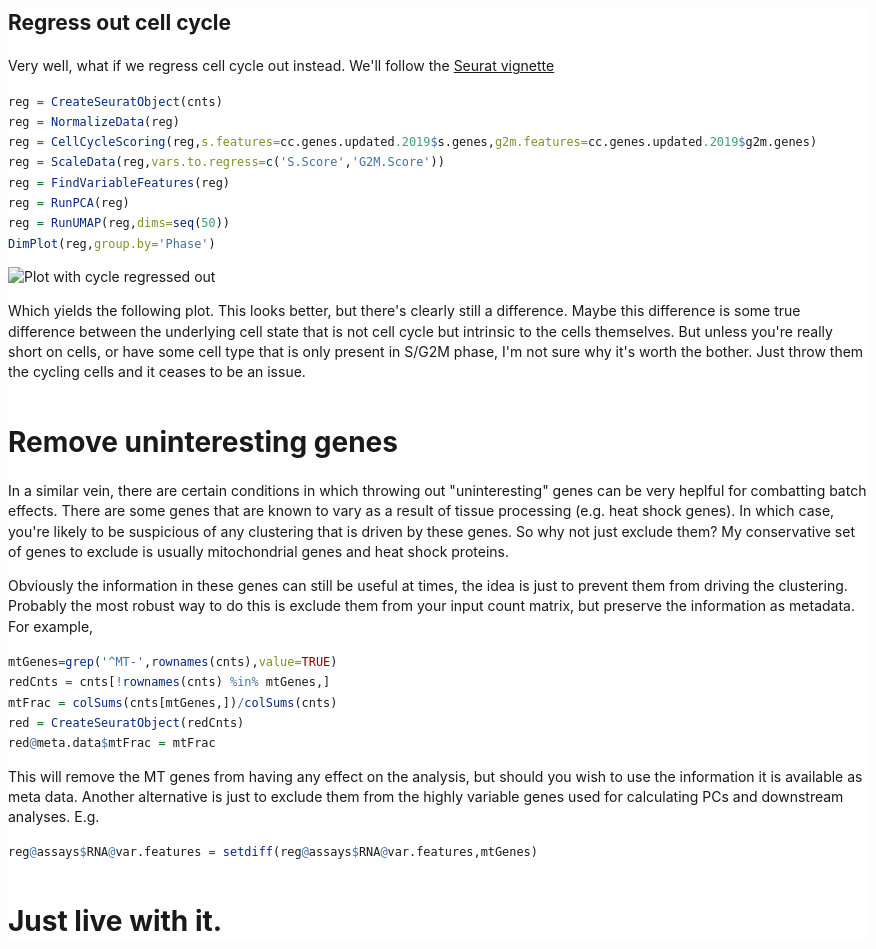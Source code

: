 ## Regress out cell cycle

Very well, what if we regress cell cycle out instead.  We'll follow the [Seurat vignette](https://satijalab.org/seurat/v3.1/cell_cycle_vignette.html) 

```R
reg = CreateSeuratObject(cnts)
reg = NormalizeData(reg)
reg = CellCycleScoring(reg,s.features=cc.genes.updated.2019$s.genes,g2m.features=cc.genes.updated.2019$g2m.genes)
reg = ScaleData(reg,vars.to.regress=c('S.Score','G2M.Score'))
reg = FindVariableFeatures(reg)
reg = RunPCA(reg)
reg = RunUMAP(reg,dims=seq(50))
DimPlot(reg,group.by='Phase')
```

![Plot with cycle regressed out]()

Which yields the following plot.  This looks better, but there's clearly still a difference.  Maybe this difference is some true difference between the underlying cell state that is not cell cycle but intrinsic to the cells themselves.  But unless you're really short on cells, or have some cell type that is only present in S/G2M phase, I'm not sure why it's worth the bother.  Just throw them the cycling cells and it ceases to be an issue.

# Remove uninteresting genes

In a similar vein, there are certain conditions in which throwing out "uninteresting" genes can be very heplful for combatting batch effects.  There are some genes that are known to vary as a result of tissue processing (e.g. heat shock genes).  In which case, you're likely to be suspicious of any clustering that is driven by these genes.  So why not just exclude them?  My conservative set of genes to exclude is usually mitochondrial genes and heat shock proteins.

Obviously the information in these genes can still be useful at times, the idea is just to prevent them from driving the clustering.  Probably the most robust way to do this is exclude them from your input count matrix, but preserve the information as metadata.  For example,

```R
mtGenes=grep('^MT-',rownames(cnts),value=TRUE)
redCnts = cnts[!rownames(cnts) %in% mtGenes,]
mtFrac = colSums(cnts[mtGenes,])/colSums(cnts)
red = CreateSeuratObject(redCnts)
red@meta.data$mtFrac = mtFrac
```

This will remove the MT genes from having any effect on the analysis, but should you wish to use the information it is available as meta data.  Another alternative is just to exclude them from the highly variable genes used for calculating PCs and downstream analyses.  E.g.

```R
reg@assays$RNA@var.features = setdiff(reg@assays$RNA@var.features,mtGenes)
```

# Just live with it.
